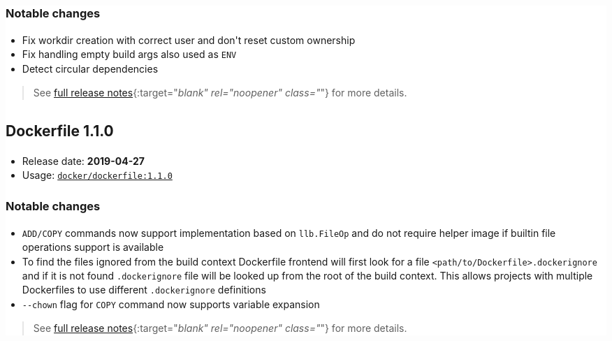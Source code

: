 ### Notable changes

* Fix workdir creation with correct user and don't reset custom ownership
* Fix handling empty build args also used as `ENV`
* Detect circular dependencies

> See [full release notes](https://github.com/moby/buildkit/releases/tag/dockerfile%2F1.1.2){:target="_blank" rel="noopener" class="_"} for more details.

## Dockerfile 1.1.0

* Release date: **2019-04-27**
* Usage: [`docker/dockerfile:1.1.0`](index.md#syntax)

### Notable changes

* `ADD/COPY` commands now support implementation based on `llb.FileOp` and do
  not require helper image if builtin file operations support is available
* To find the files ignored from the build context Dockerfile frontend will
  first look for a file `<path/to/Dockerfile>.dockerignore` and if it is not
  found `.dockerignore` file will be looked up from the root of the build
  context. This allows projects with multiple Dockerfiles to use different
  `.dockerignore` definitions
* `--chown` flag for `COPY` command now supports variable expansion

> See [full release notes](https://github.com/moby/buildkit/releases/tag/dockerfile%2F1.1.0){:target="_blank" rel="noopener" class="_"} for more details.
